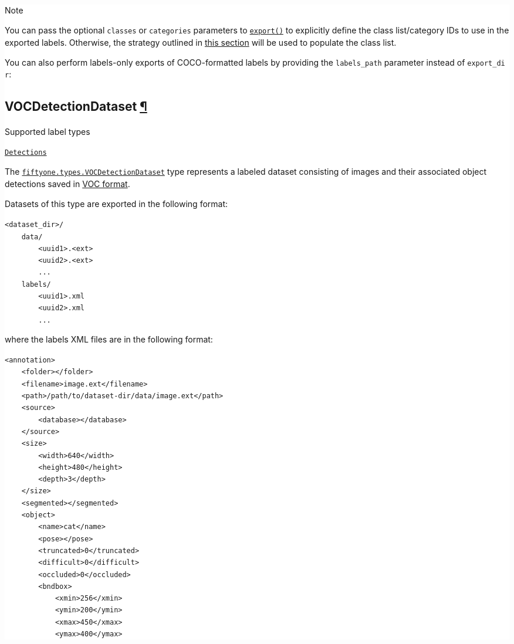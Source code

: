 Note

You can pass the optional `classes` or `categories` parameters to
[`export()`](../api/fiftyone.core.collections.html#fiftyone.core.collections.SampleCollection.export "fiftyone.core.collections.SampleCollection.export") to
explicitly define the class list/category IDs to use in the exported
labels. Otherwise, the strategy outlined in
[this section](#export-class-lists) will be used to populate the class
list.

You can also perform labels-only exports of COCO-formatted labels by providing
the `labels_path` parameter instead of `export_dir`:

## VOCDetectionDataset [¶](\#vocdetectiondataset "Permalink to this headline")

Supported label types

[`Detections`](../api/fiftyone.core.labels.html#fiftyone.core.labels.Detections "fiftyone.core.labels.Detections")

The [`fiftyone.types.VOCDetectionDataset`](../api/fiftyone.types.html#fiftyone.types.VOCDetectionDataset "fiftyone.types.VOCDetectionDataset") type represents a labeled
dataset consisting of images and their associated object detections saved in
[VOC format](http://host.robots.ox.ac.uk/pascal/VOC).

Datasets of this type are exported in the following format:

```
<dataset_dir>/
    data/
        <uuid1>.<ext>
        <uuid2>.<ext>
        ...
    labels/
        <uuid1>.xml
        <uuid2>.xml
        ...

```

where the labels XML files are in the following format:

```
<annotation>
    <folder></folder>
    <filename>image.ext</filename>
    <path>/path/to/dataset-dir/data/image.ext</path>
    <source>
        <database></database>
    </source>
    <size>
        <width>640</width>
        <height>480</height>
        <depth>3</depth>
    </size>
    <segmented></segmented>
    <object>
        <name>cat</name>
        <pose></pose>
        <truncated>0</truncated>
        <difficult>0</difficult>
        <occluded>0</occluded>
        <bndbox>
            <xmin>256</xmin>
            <ymin>200</ymin>
            <xmax>450</xmax>
            <ymax>400</ymax>
```